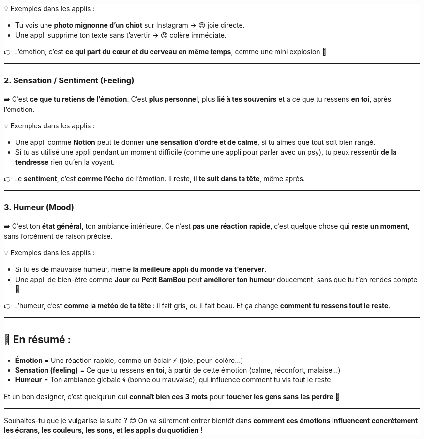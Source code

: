 💡 Exemples dans les applis :

* Tu vois une **photo mignonne d’un chiot** sur Instagram → 😍 joie directe.
* Une appli supprime ton texte sans t’avertir → 😡 colère immédiate.

👉 L’émotion, c’est **ce qui part du cœur et du cerveau en même temps**, comme une mini explosion 🌟

---

### 2. **Sensation / Sentiment** (Feeling)

➡️ C’est **ce que tu retiens de l’émotion**. C’est **plus personnel**, plus **lié à tes souvenirs** et à ce que tu ressens **en toi**, après l’émotion.

💡 Exemples dans les applis :

* Une appli comme **Notion** peut te donner **une sensation d’ordre et de calme**, si tu aimes que tout soit bien rangé.
* Si tu as utilisé une appli pendant un moment difficile (comme une appli pour parler avec un psy), tu peux ressentir **de la tendresse** rien qu’en la voyant.

👉 Le **sentiment**, c’est **comme l’écho** de l’émotion. Il reste, il **te suit dans ta tête**, même après.

---

### 3. **Humeur** (Mood)

➡️ C’est ton **état général**, ton ambiance intérieure. Ce n’est **pas une réaction rapide**, c’est quelque chose qui **reste un moment**, sans forcément de raison précise.

💡 Exemples dans les applis :

* Si tu es de mauvaise humeur, même **la meilleure appli du monde va t’énerver**.
* Une appli de bien-être comme **Jour** ou **Petit BamBou** peut **améliorer ton humeur** doucement, sans que tu t’en rendes compte 🌈

👉 L’humeur, c’est **comme la météo de ta tête** : il fait gris, ou il fait beau. Et ça change **comment tu ressens tout le reste**.

---

## 🧠 En résumé :

* **Émotion** = Une réaction rapide, comme un éclair ⚡ (joie, peur, colère…)
* **Sensation (feeling)** = Ce que tu ressens **en toi**, à partir de cette émotion (calme, réconfort, malaise…)
* **Humeur** = Ton ambiance globale 🌀 (bonne ou mauvaise), qui influence comment tu vis tout le reste

Et un bon designer, c’est quelqu’un qui **connaît bien ces 3 mots** pour **toucher les gens sans les perdre** 💛

---

Souhaites-tu que je vulgarise la suite ? 😊 On va sûrement entrer bientôt dans **comment ces émotions influencent concrètement les écrans, les couleurs, les sons, et les applis du quotidien** !
